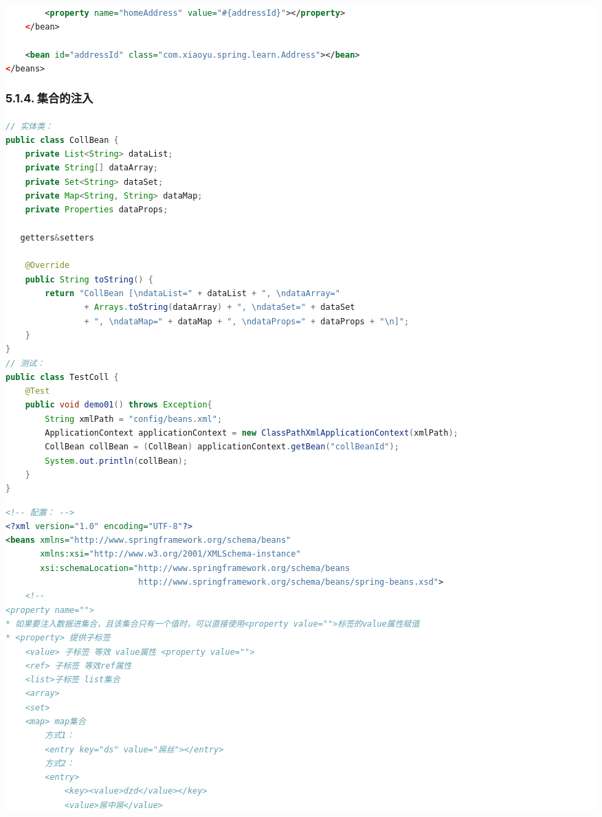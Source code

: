 ```xml
        <property name="homeAddress" value="#{addressId}"></property>
    </bean>

    <bean id="addressId" class="com.xiaoyu.spring.learn.Address"></bean>
</beans>

```

### 5.1.4. 集合的注入

```java
// 实体类：
public class CollBean {
    private List<String> dataList;
    private String[] dataArray;
    private Set<String> dataSet;
    private Map<String, String> dataMap;
    private Properties dataProps;

   getters&setters

    @Override
    public String toString() {
        return "CollBean [\ndataList=" + dataList + ", \ndataArray="
                + Arrays.toString(dataArray) + ", \ndataSet=" + dataSet
                + ", \ndataMap=" + dataMap + ", \ndataProps=" + dataProps + "\n]";
    }
}
// 测试：
public class TestColl {
    @Test
    public void demo01() throws Exception{
        String xmlPath = "config/beans.xml";
        ApplicationContext applicationContext = new ClassPathXmlApplicationContext(xmlPath);
        CollBean collBean = (CollBean) applicationContext.getBean("collBeanId");
        System.out.println(collBean);
    }
}

```

```xml
<!-- 配置： -->
<?xml version="1.0" encoding="UTF-8"?>
<beans xmlns="http://www.springframework.org/schema/beans"
       xmlns:xsi="http://www.w3.org/2001/XMLSchema-instance"
       xsi:schemaLocation="http://www.springframework.org/schema/beans
                           http://www.springframework.org/schema/beans/spring-beans.xsd">
    <!--
<property name="">
* 如果要注入数据进集合，且该集合只有一个值时，可以直接使用<property value="">标签的value属性赋值
* <property> 提供子标签
    <value> 子标签 等效 value属性 <property value="">
    <ref> 子标签 等效ref属性
    <list>子标签 list集合
    <array>
    <set>
    <map> map集合
        方式1：
        <entry key="ds" value="屌丝"></entry>
        方式2：
        <entry>
            <key><value>dzd</value></key>
            <value>屌中屌</value>
```